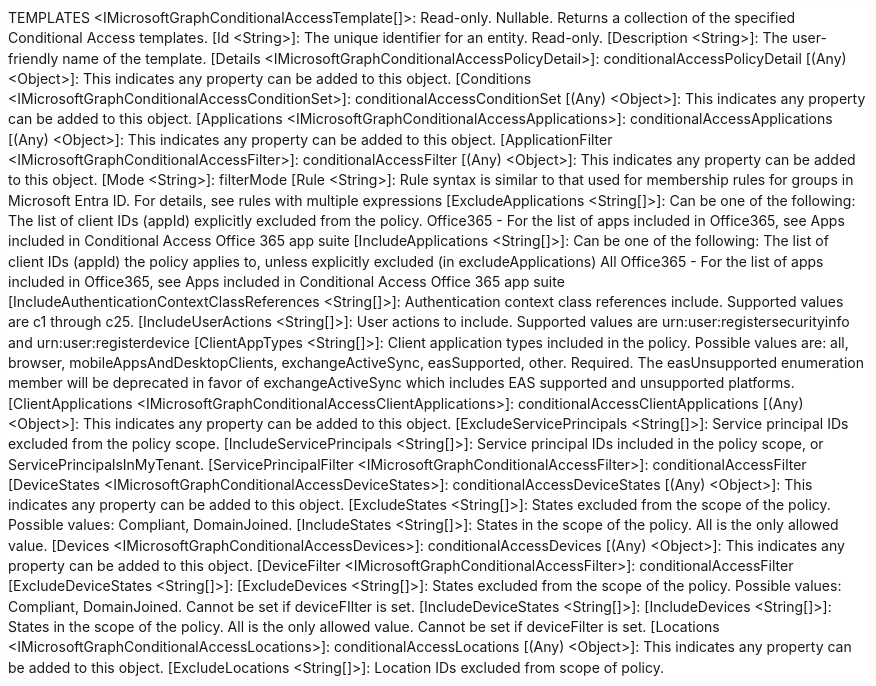 TEMPLATES \<IMicrosoftGraphConditionalAccessTemplate\[\]\>: Read-only.
Nullable.
Returns a collection of the specified Conditional Access templates.
  \[Id \<String\>\]: The unique identifier for an entity.
Read-only.
  \[Description \<String\>\]: The user-friendly name of the template.
  \[Details \<IMicrosoftGraphConditionalAccessPolicyDetail\>\]: conditionalAccessPolicyDetail
    \[(Any) \<Object\>\]: This indicates any property can be added to this object.
    \[Conditions \<IMicrosoftGraphConditionalAccessConditionSet\>\]: conditionalAccessConditionSet
      \[(Any) \<Object\>\]: This indicates any property can be added to this object.
      \[Applications \<IMicrosoftGraphConditionalAccessApplications\>\]: conditionalAccessApplications
        \[(Any) \<Object\>\]: This indicates any property can be added to this object.
        \[ApplicationFilter \<IMicrosoftGraphConditionalAccessFilter\>\]: conditionalAccessFilter
          \[(Any) \<Object\>\]: This indicates any property can be added to this object.
          \[Mode \<String\>\]: filterMode
          \[Rule \<String\>\]: Rule syntax is similar to that used for membership rules for groups in Microsoft Entra ID.
For details, see rules with multiple expressions
        \[ExcludeApplications \<String\[\]\>\]: Can be one of the following:  The list of client IDs (appId) explicitly excluded from the policy.
Office365 - For the list of apps included in Office365, see Apps included in Conditional Access Office 365 app suite
        \[IncludeApplications \<String\[\]\>\]: Can be one of the following:  The list of client IDs (appId) the policy applies to, unless explicitly excluded (in excludeApplications)  All  Office365 - For the list of apps included in Office365, see Apps included in Conditional Access Office 365 app suite
        \[IncludeAuthenticationContextClassReferences \<String\[\]\>\]: Authentication context class references include.
Supported values are c1 through c25.
        \[IncludeUserActions \<String\[\]\>\]: User actions to include.
Supported values are urn:user:registersecurityinfo and urn:user:registerdevice
      \[ClientAppTypes \<String\[\]\>\]: Client application types included in the policy.
Possible values are: all, browser, mobileAppsAndDesktopClients, exchangeActiveSync, easSupported, other.
Required. 
The easUnsupported enumeration member will be deprecated in favor of exchangeActiveSync which includes EAS supported and unsupported platforms.
      \[ClientApplications \<IMicrosoftGraphConditionalAccessClientApplications\>\]: conditionalAccessClientApplications
        \[(Any) \<Object\>\]: This indicates any property can be added to this object.
        \[ExcludeServicePrincipals \<String\[\]\>\]: Service principal IDs excluded from the policy scope.
        \[IncludeServicePrincipals \<String\[\]\>\]: Service principal IDs included in the policy scope, or ServicePrincipalsInMyTenant.
        \[ServicePrincipalFilter \<IMicrosoftGraphConditionalAccessFilter\>\]: conditionalAccessFilter
      \[DeviceStates \<IMicrosoftGraphConditionalAccessDeviceStates\>\]: conditionalAccessDeviceStates
        \[(Any) \<Object\>\]: This indicates any property can be added to this object.
        \[ExcludeStates \<String\[\]\>\]: States excluded from the scope of the policy.
Possible values: Compliant, DomainJoined.
        \[IncludeStates \<String\[\]\>\]: States in the scope of the policy.
All is the only allowed value.
      \[Devices \<IMicrosoftGraphConditionalAccessDevices\>\]: conditionalAccessDevices
        \[(Any) \<Object\>\]: This indicates any property can be added to this object.
        \[DeviceFilter \<IMicrosoftGraphConditionalAccessFilter\>\]: conditionalAccessFilter
        \[ExcludeDeviceStates \<String\[\]\>\]: 
        \[ExcludeDevices \<String\[\]\>\]: States excluded from the scope of the policy.
Possible values: Compliant, DomainJoined.
Cannot be set if deviceFIlter is set.
        \[IncludeDeviceStates \<String\[\]\>\]: 
        \[IncludeDevices \<String\[\]\>\]: States in the scope of the policy.
All is the only allowed value.
Cannot be set if deviceFilter is set.
      \[Locations \<IMicrosoftGraphConditionalAccessLocations\>\]: conditionalAccessLocations
        \[(Any) \<Object\>\]: This indicates any property can be added to this object.
        \[ExcludeLocations \<String\[\]\>\]: Location IDs excluded from scope of policy.